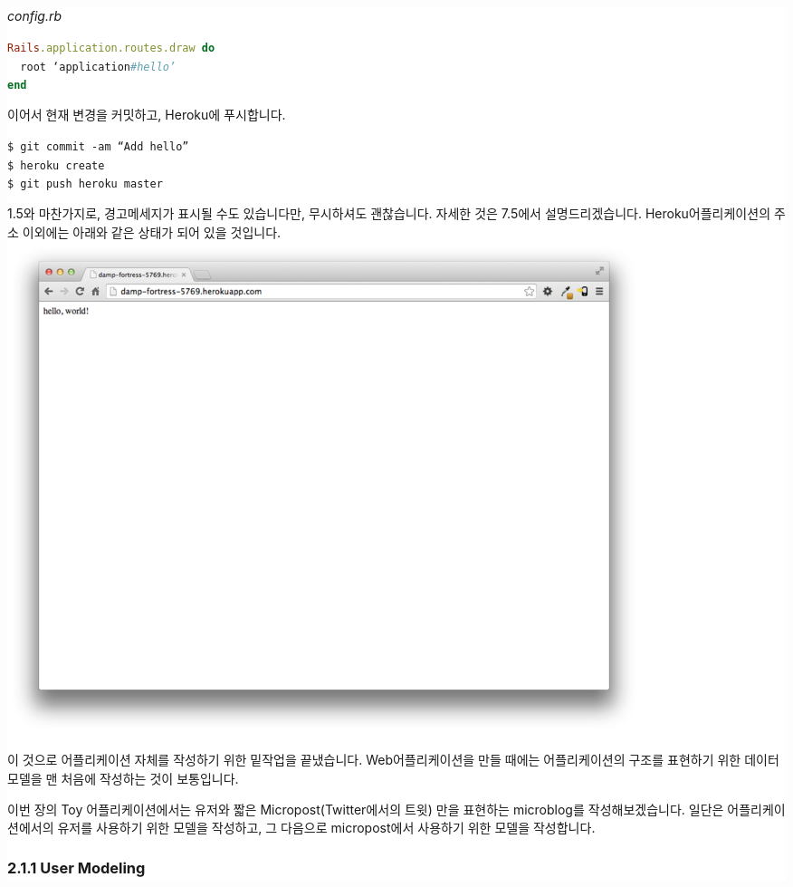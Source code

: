 *config.rb*

```ruby
Rails.application.routes.draw do
  root ‘application#hello’
end
```

이어서 현재 변경을 커밋하고, Heroku에 푸시합니다.
```
$ git commit -am “Add hello”
$ heroku create
$ git push heroku master
```

1.5와 마찬가지로, 경고메세지가 표시될 수도 있습니다만, 무시하셔도 괜찮습니다. 자세한 것은 7.5에서 설명드리겠습니다. Heroku어플리케이션의 주소 이외에는 아래와 같은 상태가 되어 있을 것입니다.
![](../image/Chapter2/heroku_app_hello_world.png)

이 것으로 어플리케이션 자체를 작성하기 위한 밑작업을 끝냈습니다. Web어플리케이션을 만들 때에는 어플리케이션의 구조를 표현하기 위한 데이터 모델을 맨 처음에 작성하는 것이 보통입니다.

이번 장의 Toy 어플리케이션에서는 유저와 짧은 Micropost(Twitter에서의 트윗) 만을 표현하는 microblog를 작성해보겠습니다. 일단은 어플리케이션에서의 유저를 사용하기 위한 모델을 작성하고, 그 다음으로 micropost에서 사용하기 위한 모델을 작성합니다.

### 2.1.1 User Modeling
